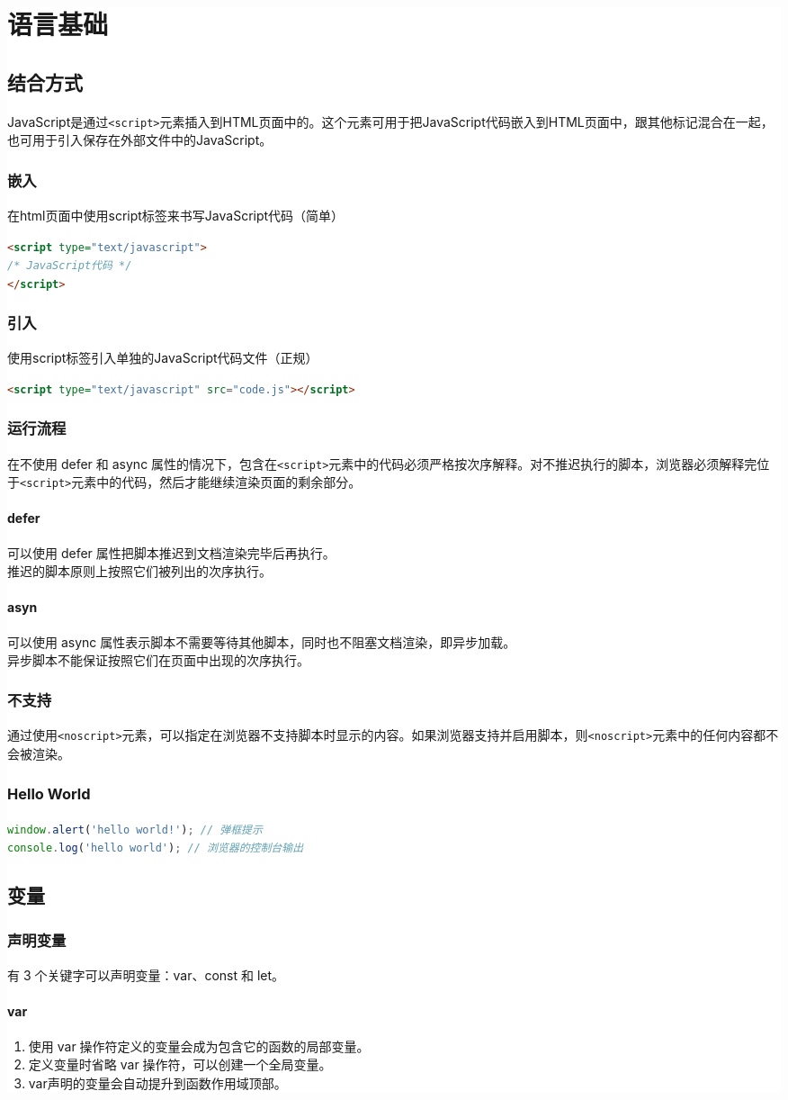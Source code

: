 # 语言基础

## 结合方式
JavaScript是通过`<script>`元素插入到HTML页面中的。这个元素可用于把JavaScript代码嵌入到HTML页面中，跟其他标记混合在一起，也可用于引入保存在外部文件中的JavaScript。

### 嵌入
在html页面中使用script标签来书写JavaScript代码（简单）
```html
<script type="text/javascript">
/* JavaScript代码 */
</script>
```

### 引入
使用script标签引入单独的JavaScript代码文件（正规）
```html
<script type="text/javascript" src="code.js"></script>
```

### 运行流程
在不使用 defer 和 async 属性的情况下，包含在`<script>`元素中的代码必须严格按次序解释。对不推迟执行的脚本，浏览器必须解释完位于`<script>`元素中的代码，然后才能继续渲染页面的剩余部分。

#### defer
可以使用 defer 属性把脚本推迟到文档渲染完毕后再执行。  
推迟的脚本原则上按照它们被列出的次序执行。

#### asyn
可以使用 async 属性表示脚本不需要等待其他脚本，同时也不阻塞文档渲染，即异步加载。  
异步脚本不能保证按照它们在页面中出现的次序执行。

### 不支持
通过使用`<noscript>`元素，可以指定在浏览器不支持脚本时显示的内容。如果浏览器支持并启用脚本，则`<noscript>`元素中的任何内容都不会被渲染。

### Hello World
```js
window.alert('hello world!'); // 弹框提示
console.log('hello world'); // 浏览器的控制台输出
```


## 变量

### 声明变量
有 3 个关键字可以声明变量：var、const 和 let。

#### var
1. 使用 var 操作符定义的变量会成为包含它的函数的局部变量。
2. 定义变量时省略 var 操作符，可以创建一个全局变量。
3. var声明的变量会自动提升到函数作用域顶部。

